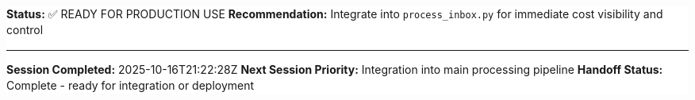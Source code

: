**Status:** ✅ READY FOR PRODUCTION USE
**Recommendation:** Integrate into `process_inbox.py` for immediate cost visibility and control

---

**Session Completed:** 2025-10-16T21:22:28Z
**Next Session Priority:** Integration into main processing pipeline
**Handoff Status:** Complete - ready for integration or deployment
